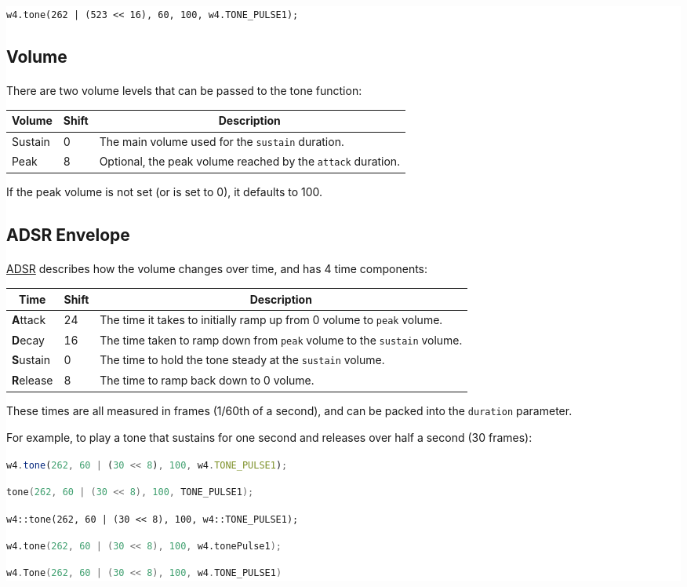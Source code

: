 ```zig
w4.tone(262 | (523 << 16), 60, 100, w4.TONE_PULSE1);
```

</MultiLanguageCode>


## Volume

There are two volume levels that can be passed to the tone function:

| Volume  | Shift | Description                                                 |
| ---     | ---   | ---                                                         |
| Sustain | 0     | The main volume used for the `sustain` duration.            |
| Peak    | 8     | Optional, the peak volume reached by the `attack` duration. |

If the peak volume is not set (or is set to 0), it defaults to 100.

## ADSR Envelope

[ADSR](https://en.wikipedia.org/wiki/ADSR_envelope) describes how the volume changes over time, and
has 4 time components:

| Time        | Shift | Description                                                             |
| ---         | ---   | ---                                                                     |
| **A**ttack  | 24    | The time it takes to initially ramp up from 0 volume to `peak` volume.  |
| **D**ecay   | 16    | The time taken to ramp down from `peak` volume to the `sustain` volume. |
| **S**ustain | 0     | The time to hold the tone steady at the `sustain` volume.               |
| **R**elease | 8     | The time to ramp back down to 0 volume.                                 |

These times are all measured in frames (1/60th of a second), and can be packed
into the `duration` parameter.

For example, to play a tone that sustains for one second and releases over half a second (30 frames):

<MultiLanguageCode>

```typescript
w4.tone(262, 60 | (30 << 8), 100, w4.TONE_PULSE1);
```

```c
tone(262, 60 | (30 << 8), 100, TONE_PULSE1);
```

```c3
w4::tone(262, 60 | (30 << 8), 100, w4::TONE_PULSE1);
```

```d
w4.tone(262, 60 | (30 << 8), 100, w4.tonePulse1);
```

```go
w4.Tone(262, 60 | (30 << 8), 100, w4.TONE_PULSE1)
```
